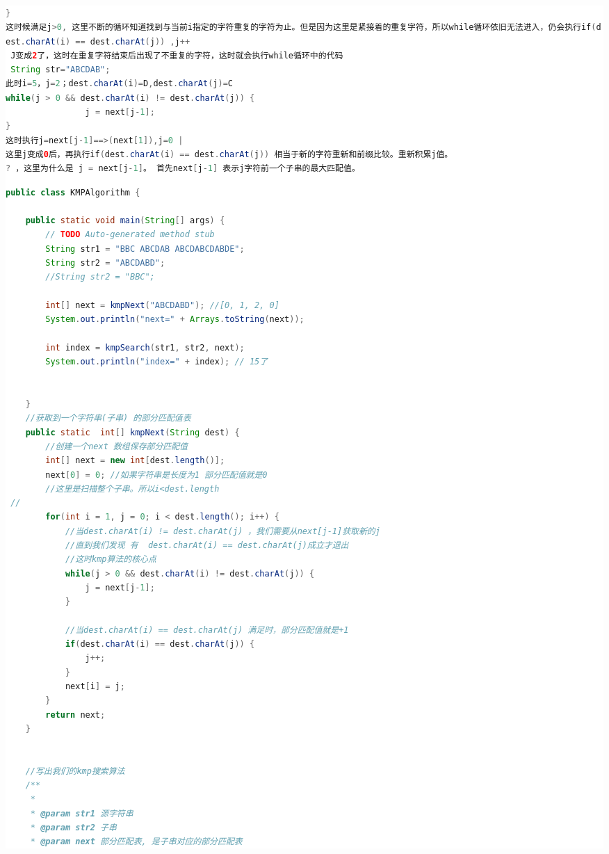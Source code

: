 ```java
}
这时候满足j>0, 这里不断的循环知道找到与当前i指定的字符重复的字符为止。但是因为这里是紧接着的重复字符，所以while循环依旧无法进入，仍会执行if(dest.charAt(i) == dest.charAt(j)) ,j++ 
 J变成2了，这时在重复字符结束后出现了不重复的字符，这时就会执行while循环中的代码
 String str="ABCDAB";
此时i=5，j=2；dest.charAt(i)=D,dest.charAt(j)=C
while(j > 0 && dest.charAt(i) != dest.charAt(j)) {
				j = next[j-1];
}
这时执行j=next[j-1]==>(next[1]),j=0 |
这里j变成0后，再执行if(dest.charAt(i) == dest.charAt(j)) 相当于新的字符重新和前缀比较。重新积累j值。 
? ，这里为什么是 j = next[j-1]。 首先next[j-1] 表示j字符前一个子串的最大匹配值。
```



```java
public class KMPAlgorithm {

	public static void main(String[] args) {
		// TODO Auto-generated method stub
		String str1 = "BBC ABCDAB ABCDABCDABDE";
		String str2 = "ABCDABD";
		//String str2 = "BBC";
		
		int[] next = kmpNext("ABCDABD"); //[0, 1, 2, 0]
		System.out.println("next=" + Arrays.toString(next));
		
		int index = kmpSearch(str1, str2, next);
		System.out.println("index=" + index); // 15了
		
		
	}
    //获取到一个字符串(子串) 的部分匹配值表
	public static  int[] kmpNext(String dest) {
		//创建一个next 数组保存部分匹配值
		int[] next = new int[dest.length()];
		next[0] = 0; //如果字符串是长度为1 部分匹配值就是0
        //这里是扫描整个子串。所以i<dest.length
 //
		for(int i = 1, j = 0; i < dest.length(); i++) {
			//当dest.charAt(i) != dest.charAt(j) ，我们需要从next[j-1]获取新的j
			//直到我们发现 有  dest.charAt(i) == dest.charAt(j)成立才退出
			//这时kmp算法的核心点
			while(j > 0 && dest.charAt(i) != dest.charAt(j)) {
				j = next[j-1];
			}
			
			//当dest.charAt(i) == dest.charAt(j) 满足时，部分匹配值就是+1
			if(dest.charAt(i) == dest.charAt(j)) {
				j++;
			}
			next[i] = j;
		}
		return next;
	}
    
	
	//写出我们的kmp搜索算法
	/**
	 * 
	 * @param str1 源字符串
	 * @param str2 子串
	 * @param next 部分匹配表, 是子串对应的部分匹配表
```